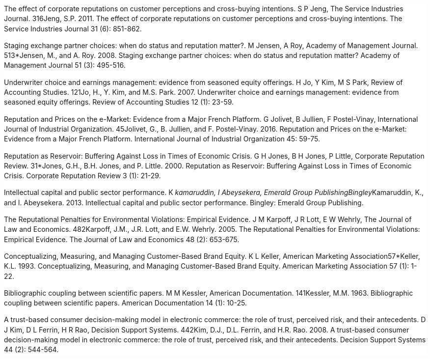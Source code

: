 The effect of corporate reputations on customer perceptions and cross-buying intentions. S P Jeng, The Service Industries Journal. 316Jeng, S.P. 2011. The effect of corporate reputations on customer perceptions and cross-buying intentions. The Service Industries Journal 31 (6): 851-862.

Staging exchange partner choices: when do status and reputation matter?. M Jensen, A Roy, Academy of Management Journal. 513*Jensen, M., and A. Roy. 2008. Staging exchange partner choices: when do status and reputation matter? Academy of Management Journal 51 (3): 495-516.

Underwriter choice and earnings management: evidence from seasoned equity offerings. H Jo, Y Kim, M S Park, Review of Accounting Studies. 121Jo, H., Y. Kim, and M.S. Park. 2007. Underwriter choice and earnings management: evidence from seasoned equity offerings. Review of Accounting Studies 12 (1): 23-59.

Reputation and Prices on the e-Market: Evidence from a Major French Platform. G Jolivet, B Jullien, F Postel-Vinay, International Journal of Industrial Organization. 45Jolivet, G., B. Jullien, and F. Postel-Vinay. 2016. Reputation and Prices on the e-Market: Evidence from a Major French Platform. International Journal of Industrial Organization 45: 59-75.

Reputation as Reservoir: Buffering Against Loss in Times of Economic Crisis. G H Jones, B H Jones, P Little, Corporate Reputation Review. 31*Jones, G.H., B.H. Jones, and P. Little. 2000. Reputation as Reservoir: Buffering Against Loss in Times of Economic Crisis. Corporate Reputation Review 3 (1): 21-29.

Intellectual capital and public sector performance. K *kamaruddin, I Abeysekera, Emerald Group PublishingBingley*Kamaruddin, K., and I. Abeysekera. 2013. Intellectual capital and public sector performance. Bingley: Emerald Group Publishing.

The Reputational Penalties for Environmental Violations: Empirical Evidence. J M Karpoff, J R Lott, E W Wehrly, The Journal of Law and Economics. 482Karpoff, J.M., J.R. Lott, and E.W. Wehrly. 2005. The Reputational Penalties for Environmental Violations: Empirical Evidence. The Journal of Law and Economics 48 (2): 653-675.

Conceptualizing, Measuring, and Managing Customer-Based Brand Equity. K L Keller, American Marketing Association57*Keller, K.L. 1993. Conceptualizing, Measuring, and Managing Customer-Based Brand Equity. American Marketing Association 57 (1): 1-22.

Bibliographic coupling between scientific papers. M M Kessler, American Documentation. 141Kessler, M.M. 1963. Bibliographic coupling between scientific papers. American Documentation 14 (1): 10-25.

A trust-based consumer decision-making model in electronic commerce: the role of trust, perceived risk, and their antecedents. D J Kim, D L Ferrin, H R Rao, Decision Support Systems. 442Kim, D.J., D.L. Ferrin, and H.R. Rao. 2008. A trust-based consumer decision-making model in electronic commerce: the role of trust, perceived risk, and their antecedents. Decision Support Systems 44 (2): 544-564.

